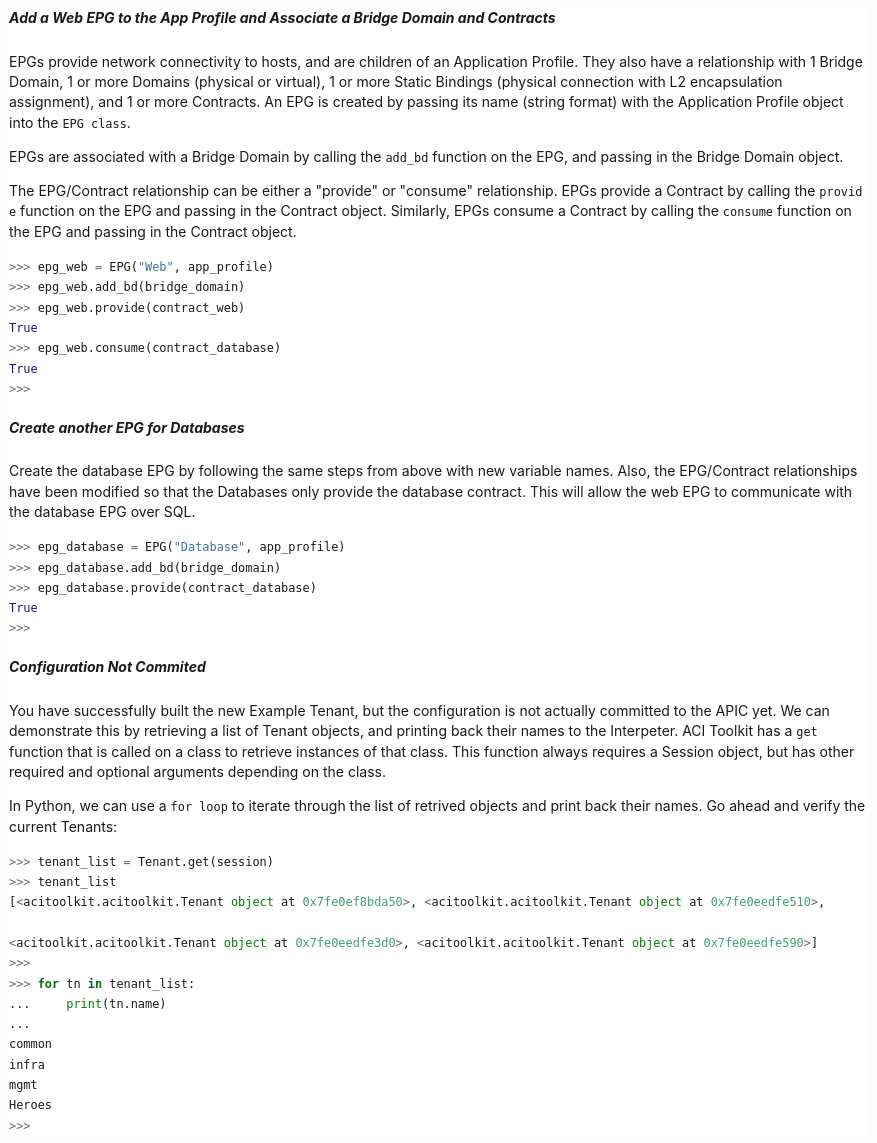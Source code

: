 ##### Add a Web EPG to the App Profile and Associate a Bridge Domain and Contracts
EPGs provide network connectivity to hosts, and are children of an Application Profile. They also have a relationship with 1 Bridge Domain, 1 or more Domains (physical or virtual), 1 or more Static Bindings (physical connection with L2 encapsulation assignment), and 1 or more Contracts. An EPG is created by passing its name (string format) with the Application Profile object into the `EPG class`.

EPGs are associated with a Bridge Domain by calling the `add_bd` function on the EPG, and passing in the Bridge Domain object.

The EPG/Contract relationship can be either a "provide" or "consume" relationship. EPGs provide a Contract by calling the `provide` function on the EPG and passing in the Contract object. Similarly, EPGs consume a Contract by calling the `consume` function on the EPG and passing in the Contract object.
```python
>>> epg_web = EPG("Web", app_profile)
>>> epg_web.add_bd(bridge_domain)
>>> epg_web.provide(contract_web)
True
>>> epg_web.consume(contract_database)
True
>>> 
```

##### Create another EPG for Databases
Create the database EPG by following the same steps from above with new variable names. Also, the EPG/Contract relationships have been modified so that the Databases only provide the database contract. This will allow the web EPG to communicate with the database EPG over SQL.
```python
>>> epg_database = EPG("Database", app_profile)
>>> epg_database.add_bd(bridge_domain)
>>> epg_database.provide(contract_database)
True
>>> 
```

##### Configuration Not Commited
You have successfully built the new Example Tenant, but the configuration is not actually committed to the APIC yet. We can demonstrate this by retrieving a list of Tenant objects, and printing back their names to the Interpeter. ACI Toolkit has a `get` function that is called on a class to retrieve instances of that class. This function always requires a Session object, but has other required and optional arguments depending on the class.

In Python, we can use a `for loop` to iterate through the list of retrived objects and print back their names. Go ahead and verify the current Tenants:
```python
>>> tenant_list = Tenant.get(session)
>>> tenant_list
[<acitoolkit.acitoolkit.Tenant object at 0x7fe0ef8bda50>, <acitoolkit.acitoolkit.Tenant object at 0x7fe0eedfe510>,

<acitoolkit.acitoolkit.Tenant object at 0x7fe0eedfe3d0>, <acitoolkit.acitoolkit.Tenant object at 0x7fe0eedfe590>]
>>> 
>>> for tn in tenant_list:
...     print(tn.name)
... 
common
infra
mgmt
Heroes
>>> 
```
